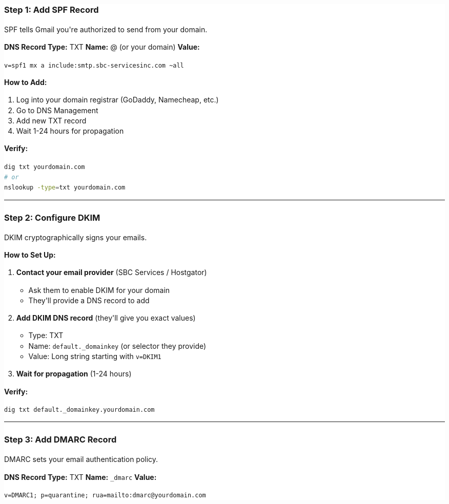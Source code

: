 ### Step 1: Add SPF Record

SPF tells Gmail you're authorized to send from your domain.

**DNS Record Type:** TXT
**Name:** @ (or your domain)
**Value:**
```
v=spf1 mx a include:smtp.sbc-servicesinc.com ~all
```

**How to Add:**
1. Log into your domain registrar (GoDaddy, Namecheap, etc.)
2. Go to DNS Management
3. Add new TXT record
4. Wait 1-24 hours for propagation

**Verify:**
```bash
dig txt yourdomain.com
# or
nslookup -type=txt yourdomain.com
```

---

### Step 2: Configure DKIM

DKIM cryptographically signs your emails.

**How to Set Up:**

1. **Contact your email provider** (SBC Services / Hostgator)
   - Ask them to enable DKIM for your domain
   - They'll provide a DNS record to add

2. **Add DKIM DNS record** (they'll give you exact values)
   - Type: TXT
   - Name: `default._domainkey` (or selector they provide)
   - Value: Long string starting with `v=DKIM1`

3. **Wait for propagation** (1-24 hours)

**Verify:**
```bash
dig txt default._domainkey.yourdomain.com
```

---

### Step 3: Add DMARC Record

DMARC sets your email authentication policy.

**DNS Record Type:** TXT
**Name:** `_dmarc`
**Value:**
```
v=DMARC1; p=quarantine; rua=mailto:dmarc@yourdomain.com
```
